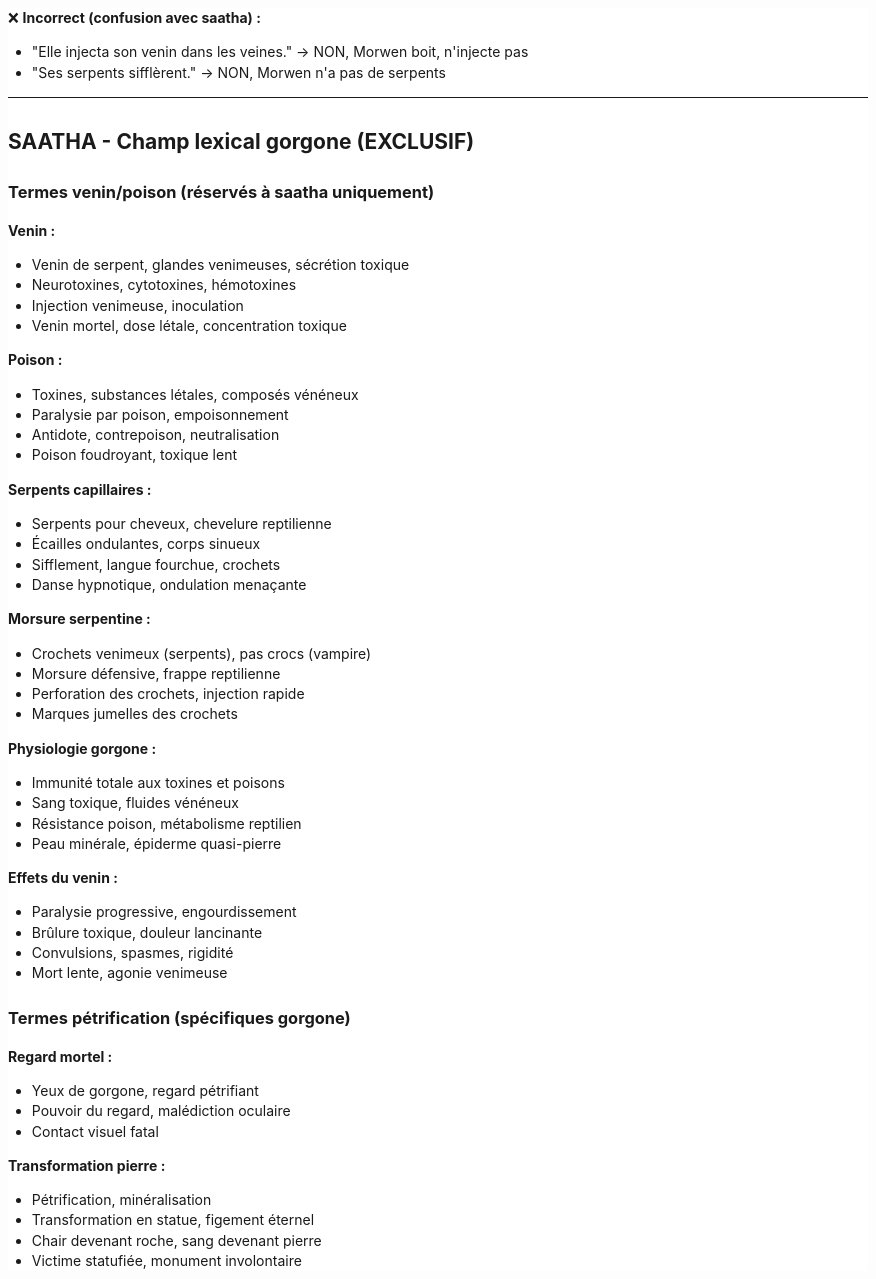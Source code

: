 ❌ **Incorrect (confusion avec saatha) :**
- "Elle injecta son venin dans les veines." → NON, Morwen boit, n'injecte pas
- "Ses serpents sifflèrent." → NON, Morwen n'a pas de serpents

---

## SAATHA - Champ lexical gorgone (EXCLUSIF)

### Termes venin/poison (réservés à saatha uniquement)

**Venin :**
- Venin de serpent, glandes venimeuses, sécrétion toxique
- Neurotoxines, cytotoxines, hémotoxines
- Injection venimeuse, inoculation
- Venin mortel, dose létale, concentration toxique

**Poison :**
- Toxines, substances létales, composés vénéneux
- Paralysie par poison, empoisonnement
- Antidote, contrepoison, neutralisation
- Poison foudroyant, toxique lent

**Serpents capillaires :**
- Serpents pour cheveux, chevelure reptilienne
- Écailles ondulantes, corps sinueux
- Sifflement, langue fourchue, crochets
- Danse hypnotique, ondulation menaçante

**Morsure serpentine :**
- Crochets venimeux (serpents), pas crocs (vampire)
- Morsure défensive, frappe reptilienne
- Perforation des crochets, injection rapide
- Marques jumelles des crochets

**Physiologie gorgone :**
- Immunité totale aux toxines et poisons
- Sang toxique, fluides vénéneux
- Résistance poison, métabolisme reptilien
- Peau minérale, épiderme quasi-pierre

**Effets du venin :**
- Paralysie progressive, engourdissement
- Brûlure toxique, douleur lancinante
- Convulsions, spasmes, rigidité
- Mort lente, agonie venimeuse

### Termes pétrification (spécifiques gorgone)

**Regard mortel :**
- Yeux de gorgone, regard pétrifiant
- Pouvoir du regard, malédiction oculaire
- Contact visuel fatal

**Transformation pierre :**
- Pétrification, minéralisation
- Transformation en statue, figement éternel
- Chair devenant roche, sang devenant pierre
- Victime statufiée, monument involontaire

